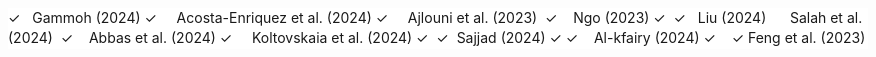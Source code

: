 ✓
​
​
Gammoh (2024)
✓
​
​
​
​
Acosta-Enriquez et al. (2024)
✓
​
​
​
​
Ajlouni et al. (2023)
​
✓
​
​
​
Ngo (2023)
✓
​
✓
​
​
Liu (2024)
​
​
​
​
​
Salah et al. (2024)
​
✓
​
​
​
Abbas et al. (2024)
✓
​
​
​
​
Koltovskaia et al. (2024)
✓
​
✓
​
​
Sajjad (2024)
✓
✓
​
​
​
Al-kfairy (2024)
✓
​
​
​
✓
Feng et al. (2023)